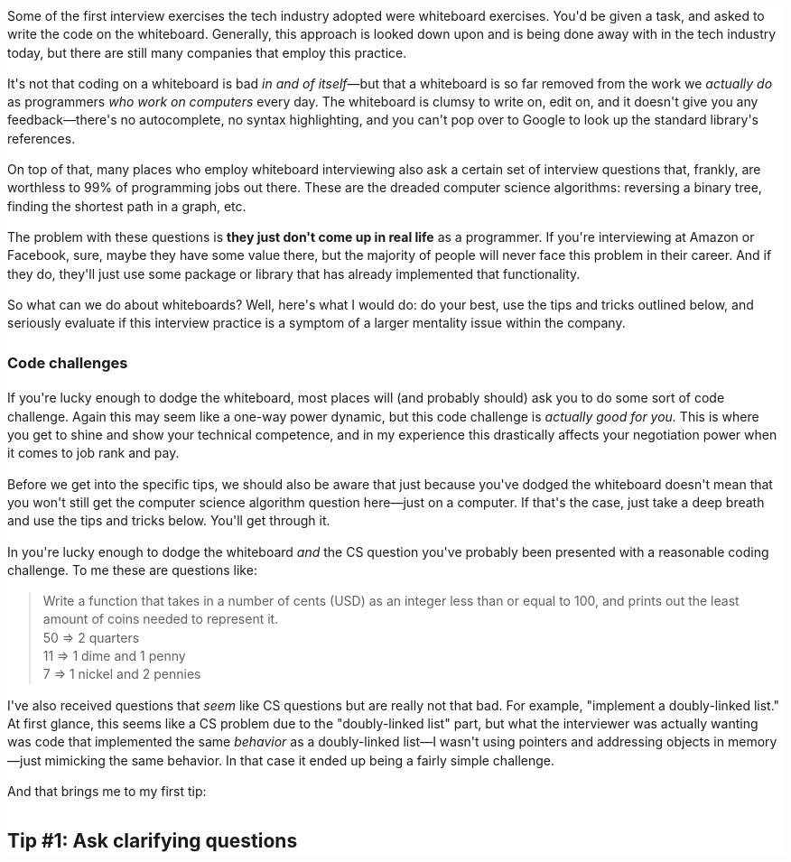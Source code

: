Some of the first interview exercises the tech industry adopted were whiteboard exercises. You'd be given a task, and asked to write the code on the whiteboard. Generally, this approach is looked down upon and is being done away with in the tech industry today, but there are still many companies that employ this practice.

It's not that coding on a whiteboard is bad  _in and of itself_—but that a whiteboard is so far removed from the work we  _actually do_  as programmers  _who work on computers_  every day. The whiteboard is clumsy to write on, edit on, and it doesn't give you any feedback—there's no autocomplete, no syntax highlighting, and you can't pop over to Google to look up the standard library's references.

On top of that, many places who employ whiteboard interviewing also ask a certain set of interview questions that, frankly, are worthless to 99% of programming jobs out there. These are the dreaded computer science algorithms: reversing a binary tree, finding the shortest path in a graph, etc.

The problem with these questions is  **they just don't come up in real life**  as a programmer. If you're interviewing at Amazon or Facebook, sure, maybe they have some value there, but the majority of people will never face this problem in their career. And if they do, they'll just use some package or library that has already implemented that functionality.

So what can we do about whiteboards? Well, here's what I would do: do your best, use the tips and tricks outlined below, and seriously evaluate if this interview practice is a symptom of a larger mentality issue within the company.

### Code challenges

If you're lucky enough to dodge the whiteboard, most places will (and probably should) ask you to do some sort of code challenge. Again this may seem like a one-way power dynamic, but this code challenge is  _actually good for you._  This is where you get to shine and show your technical competence, and in my experience this drastically affects your negotiation power when it comes to job rank and pay.

Before we get into the specific tips, we should also be aware that just because you've dodged the whiteboard doesn't mean that you won't still get the computer science algorithm question here—just on a computer. If that's the case, just take a deep breath and use the tips and tricks below. You'll get through it.

In you're lucky enough to dodge the whiteboard  _and_  the CS question you've probably been presented with a reasonable coding challenge. To me these are questions like:

> Write a function that takes in a number of cents (USD) as an integer less than or equal to 100, and prints out the least amount of coins needed to represent it.  
> 50 => 2 quarters  
> 11 => 1 dime and 1 penny  
> 7 => 1 nickel and 2 pennies

I've also received questions that  _seem_  like CS questions but are really not that bad. For example, "implement a doubly-linked list." At first glance, this seems like a CS problem due to the "doubly-linked list" part, but what the interviewer was actually wanting was code that implemented the same  _behavior_  as a doubly-linked list—I wasn't using pointers and addressing objects in memory—just mimicking the same behavior. In that case it ended up being a fairly simple challenge.

And that brings me to my first tip:

## Tip #1: Ask clarifying questions
